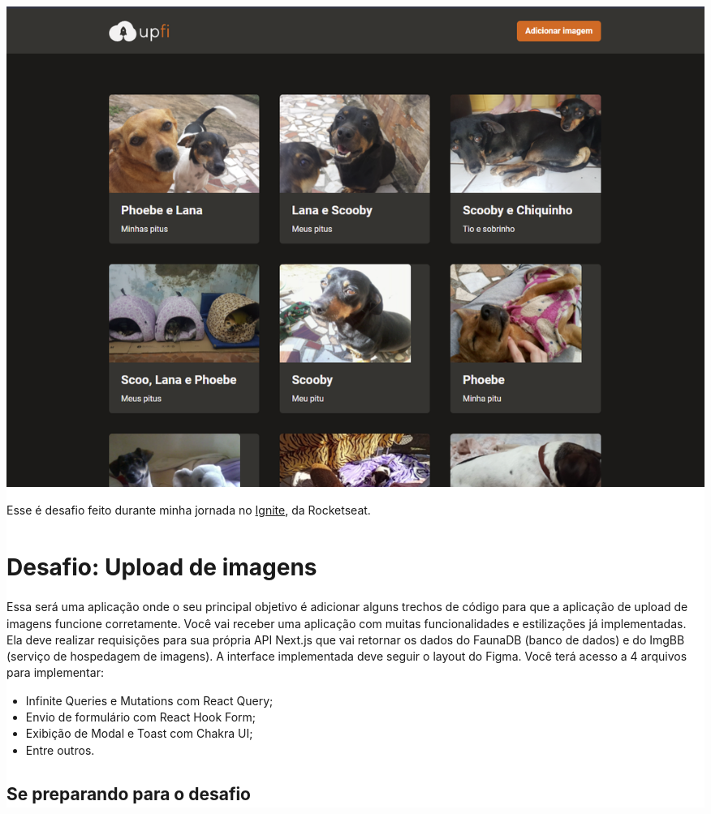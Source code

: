 <p align="center">
  <img alt="Upfi app" src=".github/app.png" width="100%">
</p>

Esse é desafio feito durante minha jornada no [Ignite](https://www.rocketseat.com.br/ignite), da Rocketseat.

# Desafio: Upload de imagens

Essa será uma aplicação onde o seu principal objetivo é adicionar alguns trechos de código para que a aplicação de upload de imagens funcione corretamente. Você vai receber uma aplicação com muitas funcionalidades e estilizações já implementadas. Ela deve realizar requisições para sua própria API Next.js que vai retornar os dados do FaunaDB (banco de dados) e do ImgBB (serviço de hospedagem de imagens). A interface implementada deve seguir o layout do Figma. Você terá acesso a 4 arquivos para implementar:

- Infinite Queries e Mutations com React Query;
- Envio de formulário com React Hook Form;
- Exibição de Modal e Toast com Chakra UI;
- Entre outros.

## Se preparando para o desafio
